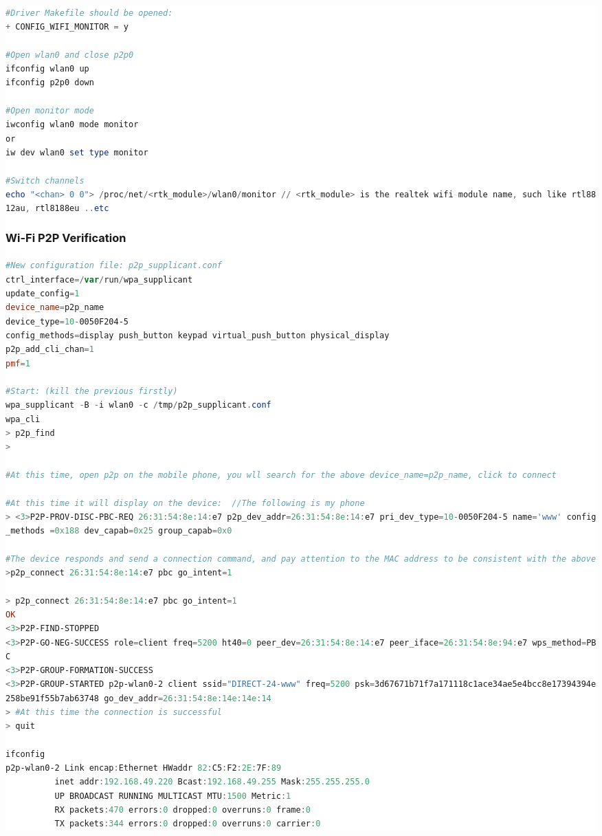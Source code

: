 ```powershell
#Driver Makefile should be opened:
+ CONFIG_WIFI_MONITOR = y

#Open wlan0 and close p2p0
ifconfig wlan0 up
ifconfig p2p0 down

#Open monitor mode
iwconfig wlan0 mode monitor
or
iw dev wlan0 set type monitor

#Switch channels
echo "<chan> 0 0"> /proc/net/<rtk_module>/wlan0/monitor // <rtk_module> is the realtek wifi module name, such like rtl8812au, rtl8188eu ..etc
```

### Wi-Fi P2P Verification

```powershell
#New configuration file: p2p_supplicant.conf
ctrl_interface=/var/run/wpa_supplicant
update_config=1
device_name=p2p_name
device_type=10-0050F204-5
config_methods=display push_button keypad virtual_push_button physical_display
p2p_add_cli_chan=1
pmf=1

#Start: (kill the previous firstly)
wpa_supplicant -B -i wlan0 -c /tmp/p2p_supplicant.conf
wpa_cli
> p2p_find
>

#At this time, open p2p on the mobile phone, you wll search for the above device_name=p2p_name, click to connect

#At this time it will display on the device:  //The following is my phone
> <3>P2P-PROV-DISC-PBC-REQ 26:31:54:8e:14:e7 p2p_dev_addr=26:31:54:8e:14:e7 pri_dev_type=10-0050F204-5 name='www' config_methods =0x188 dev_capab=0x25 group_capab=0x0

#The device responds and send a connection command, and pay attention to the MAC address to be consistent with the above
>p2p_connect 26:31:54:8e:14:e7 pbc go_intent=1

> p2p_connect 26:31:54:8e:14:e7 pbc go_intent=1
OK
<3>P2P-FIND-STOPPED
<3>P2P-GO-NEG-SUCCESS role=client freq=5200 ht40=0 peer_dev=26:31:54:8e:14:e7 peer_iface=26:31:54:8e:94:e7 wps_method=PBC
<3>P2P-GROUP-FORMATION-SUCCESS
<3>P2P-GROUP-STARTED p2p-wlan0-2 client ssid="DIRECT-24-www" freq=5200 psk=3d67671b71f7a171118c1ace34ae5e4bcc8e17394394e258be91f55b7ab63748 go_dev_addr=26:31:54:8e:14e:14e:14
> #At this time the connection is successful
> quit

ifconfig
p2p-wlan0-2 Link encap:Ethernet HWaddr 82:C5:F2:2E:7F:89
          inet addr:192.168.49.220 Bcast:192.168.49.255 Mask:255.255.255.0
          UP BROADCAST RUNNING MULTICAST MTU:1500 Metric:1
          RX packets:470 errors:0 dropped:0 overruns:0 frame:0
          TX packets:344 errors:0 dropped:0 overruns:0 carrier:0
```